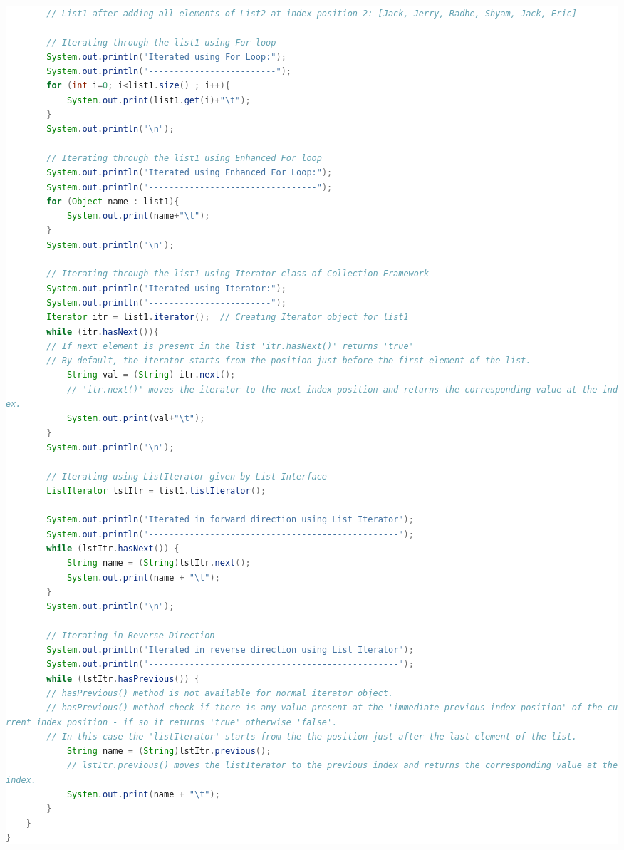 ```java
		// List1 after adding all elements of List2 at index position 2: [Jack, Jerry, Radhe, Shyam, Jack, Eric]

		// Iterating through the list1 using For loop
		System.out.println("Iterated using For Loop:");
		System.out.println("-------------------------");
		for (int i=0; i<list1.size() ; i++){
			System.out.print(list1.get(i)+"\t");
		}
		System.out.println("\n");

		// Iterating through the list1 using Enhanced For loop
		System.out.println("Iterated using Enhanced For Loop:");
		System.out.println("---------------------------------");
		for (Object name : list1){
			System.out.print(name+"\t");
		}
		System.out.println("\n");

		// Iterating through the list1 using Iterator class of Collection Framework
		System.out.println("Iterated using Iterator:");
		System.out.println("------------------------");
		Iterator itr = list1.iterator();  // Creating Iterator object for list1
		while (itr.hasNext()){  
		// If next element is present in the list 'itr.hasNext()' returns 'true'
		// By default, the iterator starts from the position just before the first element of the list.
			String val = (String) itr.next();
			// 'itr.next()' moves the iterator to the next index position and returns the corresponding value at the index.
			System.out.print(val+"\t");
		}
		System.out.println("\n");

		// Iterating using ListIterator given by List Interface
		ListIterator lstItr = list1.listIterator();

		System.out.println("Iterated in forward direction using List Iterator");
		System.out.println("-------------------------------------------------");
		while (lstItr.hasNext()) {
			String name = (String)lstItr.next();
			System.out.print(name + "\t");
		}
		System.out.println("\n");
		
		// Iterating in Reverse Direction
		System.out.println("Iterated in reverse direction using List Iterator");
		System.out.println("-------------------------------------------------");
		while (lstItr.hasPrevious()) { 
		// hasPrevious() method is not available for normal iterator object.
		// hasPrevious() method check if there is any value present at the 'immediate previous index position' of the current index position - if so it returns 'true' otherwise 'false'.
		// In this case the 'listIterator' starts from the the position just after the last element of the list.
			String name = (String)lstItr.previous();
			// lstItr.previous() moves the listIterator to the previous index and returns the corresponding value at the index. 
			System.out.print(name + "\t");
		}
	}
}
```
